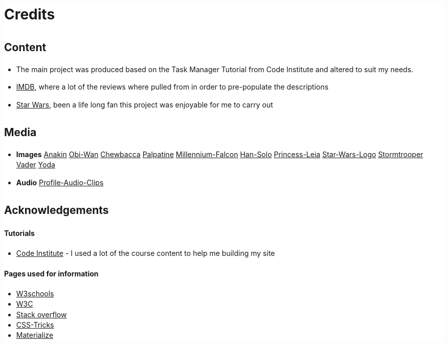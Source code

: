 
# Credits

## Content
- The main project was produced based on the Task Manager Tutorial from Code Institute and altered to suit my needs.

- [IMDB](https://www.imdb.com), where a lot of the reviews where pulled from in order to pre-populate the descriptions

- [Star Wars](https://www.starwars.com), been a life long fan this project was enjoyable for me to carry out

## Media
- **Images**
  [Anakin](https://encrypted-tbn0.gstatic.com/images?q=tbn:ANd9GcShxmWXt6bdo2GquA-98z8I84Lzfs-ODngquMNBdfUkEFwVBTUEFORn0__vL5BdaYDth3U&usqp=CAU)
  [Obi-Wan](https://s.abcnews.com/images/Entertainment/ht_alec_guinness_obi_wan_kenobi_star_wars_jc_160415_16x9_992.jpg)
  [Chewbacca](https://starwarsblog.starwars.com/wp-content/uploads/2020/04/best-friend-in-galaxy-chewbacca_TALL.jpg)
  [Palpatine](https://upload.wikimedia.org/wikipedia/en/8/8f/Emperor_RotJ.png)
  [Millennium-Falcon](https://www.siliconrepublic.com/wp-content/uploads/2015/12/millennium-falcon-718x523.jpg)
  [Han-Solo](https://static.wikia.nocookie.net/swfanon/images/f/f4/HanSolo.jpg/revision/latest/top-crop/width/360/height/450?cb=20130216194012)
  [Princess-Leia](https://encrypted-tbn0.gstatic.com/images?q=tbn:ANd9GcR-Tat3X1S_2Zn88HLaqJS3yWKrpuJNyADbznSzpU5A1Z4kHgHpEu9jbo5W24cQLoX0InI&usqp=CAU)
  [Star-Wars-Logo](https://external-preview.redd.it/QzYuoTIwrCmM-VSxS0iOvA5WeDkDqXsKa3e2FfOwmVE.jpg?auto=webp&s=8b5bd7ed34d6a5bdd1aa4d40cd461ad3b4bf1022)
  [Stormtrooper](https://d3i6fh83elv35t.cloudfront.net/static/2019/03/23807449895_45b5dc708d_k-1024x684.jpg)
  [Vader](https://www.denofgeek.com/wp-content/uploads/2018/01/vader-main.jpg?fit=1440%2C960)
  [Yoda](https://img.cinemablend.com/filter:scale/quill/f/0/7/e/8/2/f07e82bdffc40be6d7c7ddb841fccab0e01d815f.jpg?mw=600)

- **Audio**
  [Profile-Audio-Clips](https://www.soundboard.com/sb/starwars)

## Acknowledgements

#### Tutorials

* [Code Institute](https://learn.codeinstitute.net/) - I used a lot of the course content to help me building my site

#### Pages used for information

* [W3schools](https://www.w3schools.com/)
* [W3C](https://www.w3.org/)
* [Stack overflow](https://stackoverflow.com/)
* [CSS-Tricks](https://css-tricks.com/)
* [Materialize](https://materializecss.com/getting-started.html)
